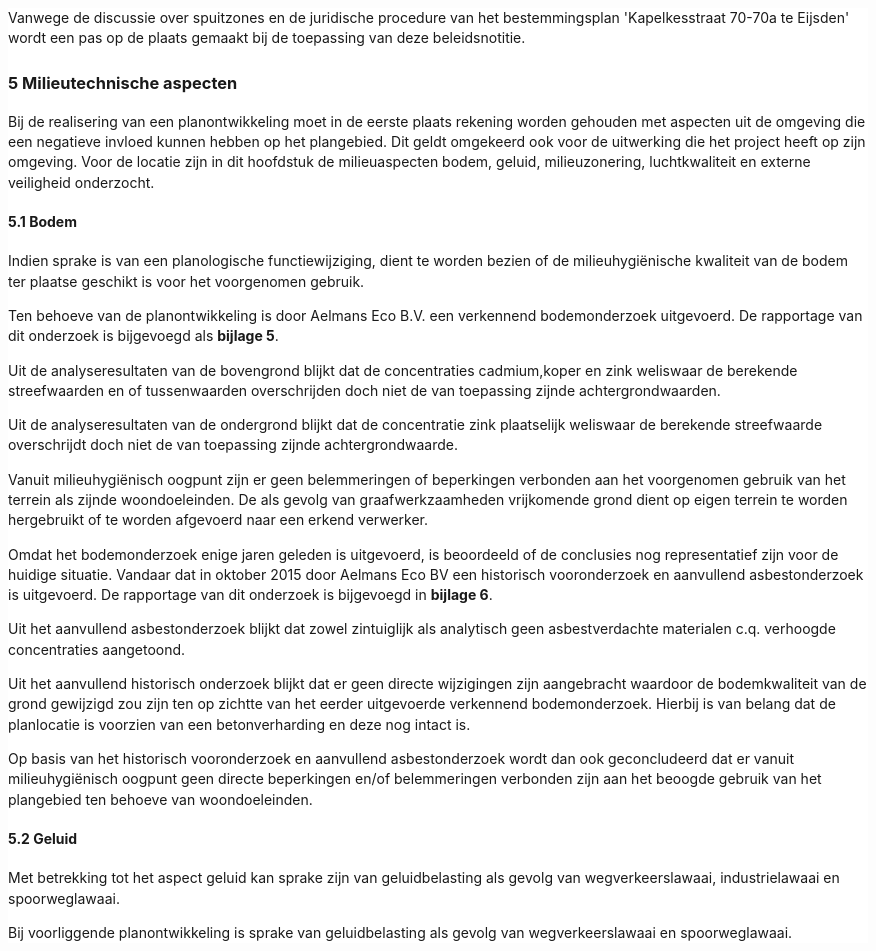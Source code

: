 Vanwege de discussie over spuitzones en de juridische procedure van het bestemmingsplan 'Kapelkesstraat 70-70a te Eijsden' wordt een pas op de plaats gemaakt bij de toepassing van deze beleidsnotitie.

### <span id="page-24-0"></span>**5 Milieutechnische aspecten**

Bij de realisering van een planontwikkeling moet in de eerste plaats rekening worden gehouden met aspecten uit de omgeving die een negatieve invloed kunnen hebben op het plangebied. Dit geldt omgekeerd ook voor de uitwerking die het project heeft op zijn omgeving. Voor de locatie zijn in dit hoofdstuk de milieuaspecten bodem, geluid, milieuzonering, luchtkwaliteit en externe veiligheid onderzocht.

#### <span id="page-24-1"></span>**5.1 Bodem**

Indien sprake is van een planologische functiewijziging, dient te worden bezien of de milieuhygiënische kwaliteit van de bodem ter plaatse geschikt is voor het voorgenomen gebruik.

Ten behoeve van de planontwikkeling is door Aelmans Eco B.V. een verkennend bodemonderzoek uitgevoerd. De rapportage van dit onderzoek is bijgevoegd als **bijlage 5**.

Uit de analyseresultaten van de bovengrond blijkt dat de concentraties cadmium,koper en zink weliswaar de berekende streefwaarden en of tussenwaarden overschrijden doch niet de van toepassing zijnde achtergrondwaarden.

Uit de analyseresultaten van de ondergrond blijkt dat de concentratie zink plaatselijk weliswaar de berekende streefwaarde overschrijdt doch niet de van toepassing zijnde achtergrondwaarde.

Vanuit milieuhygiënisch oogpunt zijn er geen belemmeringen of beperkingen verbonden aan het voorgenomen gebruik van het terrein als zijnde woondoeleinden. De als gevolg van graafwerkzaamheden vrijkomende grond dient op eigen terrein te worden hergebruikt of te worden afgevoerd naar een erkend verwerker.

Omdat het bodemonderzoek enige jaren geleden is uitgevoerd, is beoordeeld of de conclusies nog representatief zijn voor de huidige situatie. Vandaar dat in oktober 2015 door Aelmans Eco BV een historisch vooronderzoek en aanvullend asbestonderzoek is uitgevoerd. De rapportage van dit onderzoek is bijgevoegd in **bijlage 6**.

Uit het aanvullend asbestonderzoek blijkt dat zowel zintuiglijk als analytisch geen asbestverdachte materialen c.q. verhoogde concentraties aangetoond.

Uit het aanvullend historisch onderzoek blijkt dat er geen directe wijzigingen zijn aangebracht waardoor de bodemkwaliteit van de grond gewijzigd zou zijn ten op zichtte van het eerder uitgevoerde verkennend bodemonderzoek. Hierbij is van belang dat de planlocatie is voorzien van een betonverharding en deze nog intact is.

Op basis van het historisch vooronderzoek en aanvullend asbestonderzoek wordt dan ook geconcludeerd dat er vanuit milieuhygiënisch oogpunt geen directe beperkingen en/of belemmeringen verbonden zijn aan het beoogde gebruik van het plangebied ten behoeve van woondoeleinden.

#### **5.2 Geluid**

<span id="page-25-0"></span>Met betrekking tot het aspect geluid kan sprake zijn van geluidbelasting als gevolg van wegverkeerslawaai, industrielawaai en spoorweglawaai.

Bij voorliggende planontwikkeling is sprake van geluidbelasting als gevolg van wegverkeerslawaai en spoorweglawaai.
